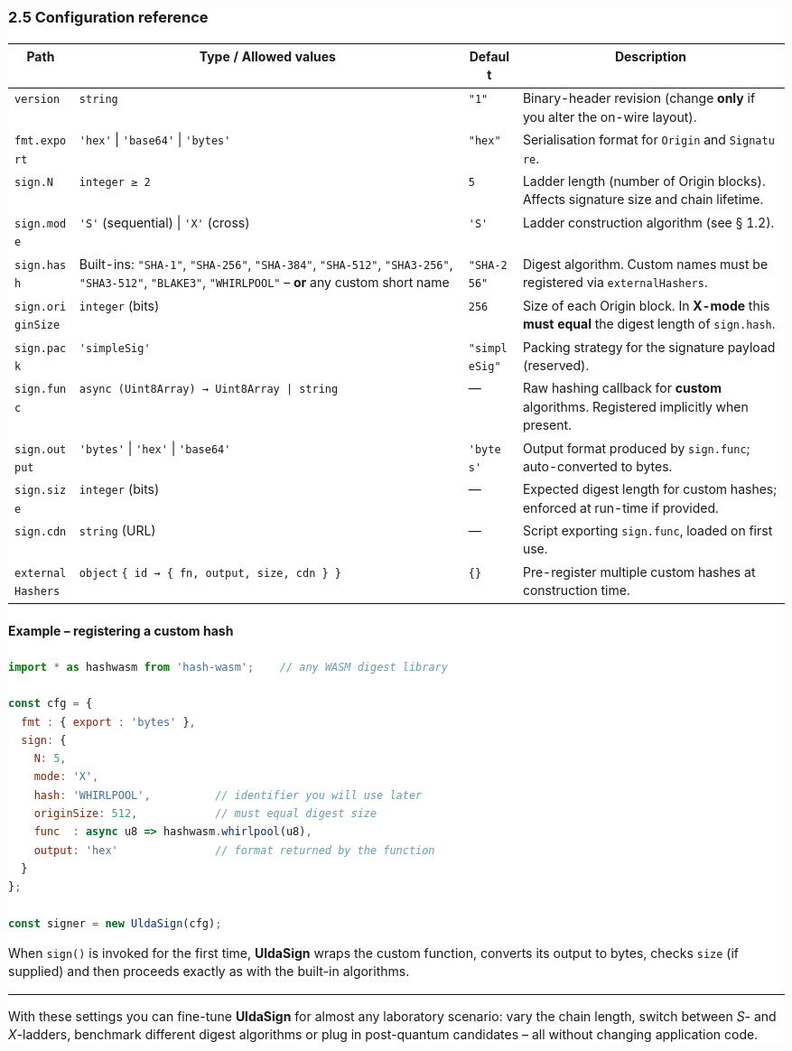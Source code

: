 
### 2.5 Configuration reference

| Path | Type / Allowed values | Default | Description |
|------|----------------------|---------|-------------|
| `version` | `string` | `"1"` | Binary-header revision (change **only** if you alter the on-wire layout).  |
| `fmt.export` | `'hex'` \| `'base64'` \| `'bytes'` | `"hex"` | Serialisation format for `Origin` and `Signature`.  |
| `sign.N` | `integer ≥ 2` | `5` | Ladder length (number of Origin blocks). Affects signature size and chain lifetime.  |
| `sign.mode` | `'S'` (sequential) \| `'X'` (cross) | `'S'` | Ladder construction algorithm (see § 1.2).  |
| `sign.hash` | Built-ins: `"SHA-1"`, `"SHA-256"`, `"SHA-384"`, `"SHA-512"`, `"SHA3-256"`, `"SHA3-512"`, `"BLAKE3"`, `"WHIRLPOOL"` – **or** any custom short name | `"SHA-256"` | Digest algorithm. Custom names must be registered via `externalHashers`.  |
| `sign.originSize` | `integer` (bits) | `256` | Size of each Origin block. In **X-mode** this **must equal** the digest length of `sign.hash`.  |
| `sign.pack` | `'simpleSig'` | `"simpleSig"` | Packing strategy for the signature payload (reserved).  |
| `sign.func` | `async (Uint8Array) → Uint8Array \| string` | — | Raw hashing callback for **custom** algorithms. Registered implicitly when present.  |
| `sign.output` | `'bytes'` \| `'hex'` \| `'base64'` | `'bytes'` | Output format produced by `sign.func`; auto-converted to bytes.  |
| `sign.size` | `integer` (bits) | — | Expected digest length for custom hashes; enforced at run-time if provided.  |
| `sign.cdn` | `string` (URL) | — | Script exporting `sign.func`, loaded on first use.  |
| `externalHashers` | `object` `{ id → { fn, output, size, cdn } }` | `{}` | Pre-register multiple custom hashes at construction time.  |

#### Example – registering a custom hash

```js
import * as hashwasm from 'hash-wasm';    // any WASM digest library

const cfg = {
  fmt : { export : 'bytes' },
  sign: {
    N: 5,
    mode: 'X',
    hash: 'WHIRLPOOL',          // identifier you will use later
    originSize: 512,            // must equal digest size
    func  : async u8 => hashwasm.whirlpool(u8),
    output: 'hex'               // format returned by the function
  }
};

const signer = new UldaSign(cfg);
```

When `sign()` is invoked for the first time, **UldaSign** wraps the custom function, converts its output to bytes, checks `size` (if supplied) and then proceeds exactly as with the built-in algorithms.

---

With these settings you can fine-tune **UldaSign** for almost any laboratory scenario: vary the chain length, switch between *S*- and *X*-ladders, benchmark different digest algorithms or plug in post-quantum candidates – all without changing application code.
